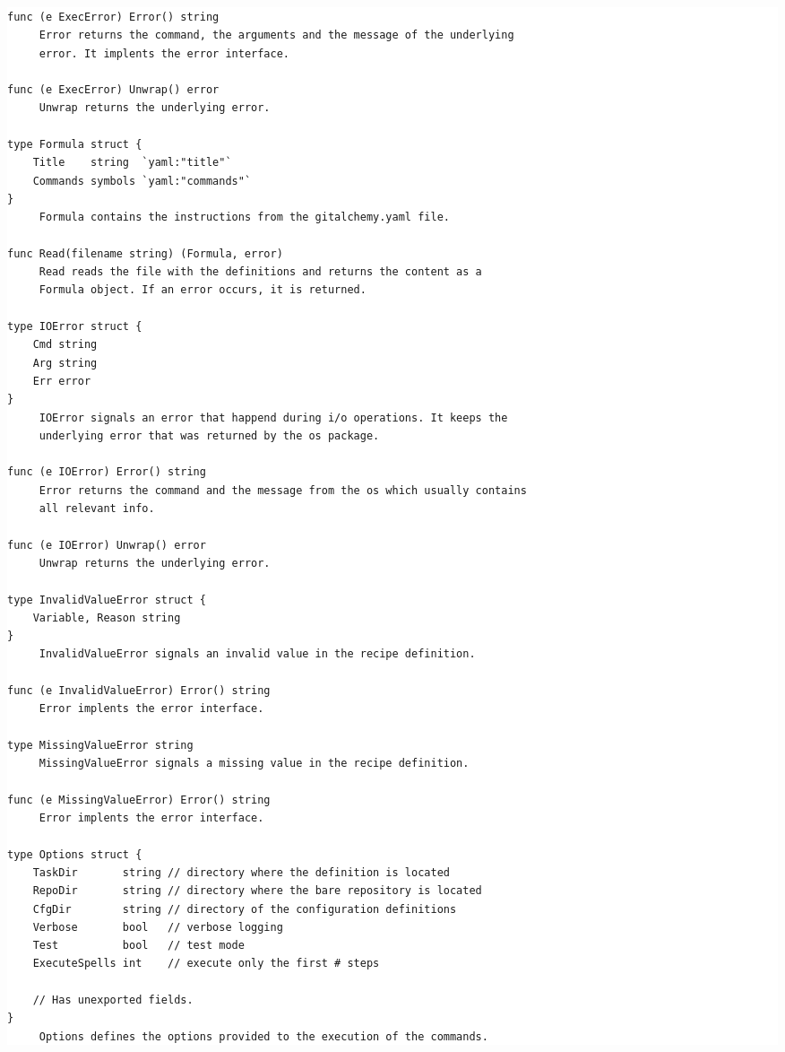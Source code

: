 	func (e ExecError) Error() string
		 Error returns the command, the arguments and the message of the underlying
		 error. It implents the error interface.

	func (e ExecError) Unwrap() error
		 Unwrap returns the underlying error.

	type Formula struct {
		Title    string  `yaml:"title"`
		Commands symbols `yaml:"commands"`
	}
		 Formula contains the instructions from the gitalchemy.yaml file.

	func Read(filename string) (Formula, error)
		 Read reads the file with the definitions and returns the content as a
		 Formula object. If an error occurs, it is returned.

	type IOError struct {
		Cmd string
		Arg string
		Err error
	}
		 IOError signals an error that happend during i/o operations. It keeps the
		 underlying error that was returned by the os package.

	func (e IOError) Error() string
		 Error returns the command and the message from the os which usually contains
		 all relevant info.

	func (e IOError) Unwrap() error
		 Unwrap returns the underlying error.

	type InvalidValueError struct {
		Variable, Reason string
	}
		 InvalidValueError signals an invalid value in the recipe definition.

	func (e InvalidValueError) Error() string
		 Error implents the error interface.

	type MissingValueError string
		 MissingValueError signals a missing value in the recipe definition.

	func (e MissingValueError) Error() string
		 Error implents the error interface.

	type Options struct {
		TaskDir       string // directory where the definition is located
		RepoDir       string // directory where the bare repository is located
		CfgDir        string // directory of the configuration definitions
		Verbose       bool   // verbose logging
		Test          bool   // test mode
		ExecuteSpells int    // execute only the first # steps

		// Has unexported fields.
	}
		 Options defines the options provided to the execution of the commands.
